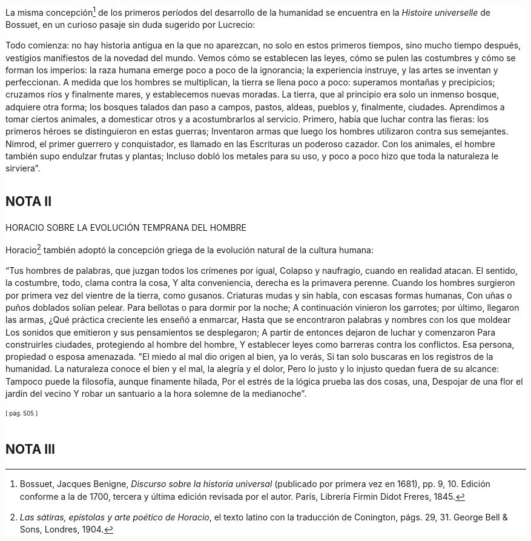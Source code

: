 La misma concepción[^2] de los primeros períodos del desarrollo de la humanidad se encuentra en la _Histoire universelle_ de Bossuet, en un curioso pasaje sin duda sugerido por Lucrecio:

Todo comienza: no hay historia antigua en la que no aparezcan, no solo en estos primeros tiempos, sino mucho tiempo después, vestigios manifiestos de la novedad del mundo. Vemos cómo se establecen las leyes, cómo se pulen las costumbres y cómo se forman los imperios: la raza humana emerge poco a poco de la ignorancia; la experiencia instruye, y las artes se inventan y perfeccionan. A medida que los hombres se multiplican, la tierra se llena poco a poco: superamos montañas y precipicios; cruzamos ríos y finalmente mares, y establecemos nuevas moradas. La tierra, que al principio era solo un inmenso bosque, adquiere otra forma; los bosques talados dan paso a campos, pastos, aldeas, pueblos y, finalmente, ciudades. Aprendimos a tomar ciertos animales, a domesticar otros y a acostumbrarlos al servicio. Primero, había que luchar contra las fieras: los primeros héroes se distinguieron en estas guerras; Inventaron armas que luego los hombres utilizaron contra sus semejantes. Nimrod, el primer guerrero y conquistador, es llamado en las Escrituras un poderoso cazador. Con los animales, el hombre también supo endulzar frutas y plantas; Incluso dobló los metales para su uso, y poco a poco hizo que toda la naturaleza le sirviera”.

## NOTA II

HORACIO SOBRE LA EVOLUCIÓN TEMPRANA DEL HOMBRE

Horacio[^3] también adoptó la concepción griega de la evolución natural de la cultura humana:

“Tus hombres de palabras, que juzgan todos los crímenes por igual,
Colapso y naufragio, cuando en realidad atacan.
El sentido, la costumbre, todo, clama contra la cosa,
Y alta conveniencia, derecha es la primavera perenne.
Cuando los hombres surgieron por primera vez del vientre de la tierra, como gusanos.
Criaturas mudas y sin habla, con escasas formas humanas,
Con uñas o puños doblados solían pelear.
Para bellotas o para dormir por la noche;
A continuación vinieron los garrotes; por último, llegaron las armas,
¿Qué práctica creciente les enseñó a enmarcar,
Hasta que se encontraron palabras y nombres con los que moldear
Los sonidos que emitieron y sus pensamientos se desplegaron;
A partir de entonces dejaron de luchar y comenzaron
Para construirles ciudades, protegiendo al hombre del hombre,
Y establecer leyes como barreras contra los conflictos.
Esa persona, propiedad o esposa amenazada.
"El miedo al mal dio origen al bien, ya lo verás,
Si tan solo buscaras en los registros de la humanidad.
La naturaleza conoce el bien y el mal, la alegría y el dolor,
Pero lo justo y lo injusto quedan fuera de su alcance:
Tampoco puede la filosofía, aunque finamente hilada,
Por el estrés de la lógica prueba las dos cosas, una,
Despojar de una flor el jardín del vecino
Y robar un santuario a la hora solemne de la medianoche”.



<span id="p505"><sup><small>[ pág. 505 ]</small></sup></span>

## NOTA III


[^1]: Lucrecio, _Sobre la naturaleza de las cosas_, versión métrica de J. M. Good. Biblioteca Clásica de Bohn, Londres, 1890.
[^2]: Bossuet, Jacques Benigne, _Discurso sobre la historia universal_ (publicado por primera vez en 1681), pp. 9, 10. Edición conforme a la de 1700, tercera y última edición revisada por el autor. París, Librería Firmin Didot Freres, 1845.
[^3]: _Las sátiras, epístolas y arte poético de Horacio_, el texto latino con la traducción de Conington, págs. 29, 31. George Bell & Sons, Londres, 1904.
[^4]: Escliilo, Prometeo encadenado. Elizabeth Barrett Browning. _Obras poéticas de Elisabeth Barrett Browning_, págs. 148, 149 - Edición de Oxford, 1906. Henry Frowde, Londres, Edimburgo, Glasgow, Nueva York y Toronto.
[^5]: Kobeit, W., _La distribución del mundo animal_, pp. 403-7. G. H. Tauchnitz, Leipzig, 1902.
[^6]: Abercromby, Hon. John, _La cerámica prehistórica de las Islas Canarias y sus creadores_. Real Instituto Antropológico, 17 de noviembre de 1914. Nature^ 3 de diciembre de 1914, pág. 353.
[^7]: * Verneau, Dr. R., _Cinco años de estancia en Canarias_. (Obra premiada por la Academia de Ciencias, 1891.)
[^8]: *Bunbury, E, H. _Historia de la geografía antigua_, vol. I, págs. John Murray, Londres, 1879.
[^9]: Miller, Gerrit S., Jr., _La mandíbula del hombre de Piltdown_, Smithlisonian Institution, Washington '^24 de noviembre de 1915.
[^10]: J. de Morgan, L. Capitan y P. Boudy, «Estaciones prehistóricas del sur de Túnez», _Rev. Ecole d'Anthr._, 1910, págs. 105-136, 206-221, 267-286, 335-347; 1911, págs. 217-228.
[^11]: Obermaier, Hugo, _El Hombre fósil_, 1916, p. 203.
[^12]: Obermaier, Hugo, _El Hombre fósil_, 1916, pp. 346, 347.
[^13]: Obermaier, Hugo, _El Hombre fósil_, 1916.
